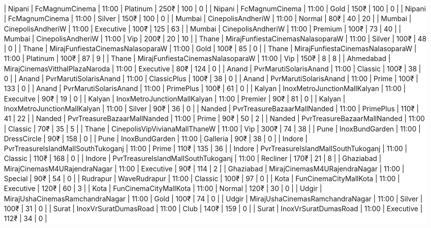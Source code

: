 | Nipani                 | FcMagnumCinema                                  | 11:00 | Platinum                |   250₹ |      100 |      0 |
| Nipani                 | FcMagnumCinema                                  | 11:00 | Gold                    |   150₹ |      100 |      0 |
| Nipani                 | FcMagnumCinema                                  | 11:00 | Silver                  |   150₹ |      100 |      0 |
| Mumbai                 | CinepolisAndheriW                               | 11:00 | Normal                  |    80₹ |       40 |     20 |
| Mumbai                 | CinepolisAndheriW                               | 11:00 | Executive               |   100₹ |      125 |     63 |
| Mumbai                 | CinepolisAndheriW                               | 11:00 | Premium                 |   100₹ |       73 |     40 |
| Mumbai                 | CinepolisAndheriW                               | 11:00 | Vip                     |   200₹ |       20 |     10 |
| Thane                  | MirajFunfiestaCinemasNalasoparaW                | 11:00 | Silver                  |   100₹ |       48 |      0 |
| Thane                  | MirajFunfiestaCinemasNalasoparaW                | 11:00 | Gold                    |   100₹ |       85 |      0 |
| Thane                  | MirajFunfiestaCinemasNalasoparaW                | 11:00 | Platinum                |   100₹ |       87 |      9 |
| Thane                  | MirajFunfiestaCinemasNalasoparaW                | 11:00 | Vip                     |   150₹ |        8 |      8 |
| Ahmedabad              | MirajCinemasVitthalPlazaNaroda                  | 11:00 | Executive               |    80₹ |      124 |      0 |
| Anand                  | PvrMarutiSolarisAnand                           | 11:00 | Classic                 |   100₹ |       38 |      0 |
| Anand                  | PvrMarutiSolarisAnand                           | 11:00 | ClassicPlus             |   100₹ |       38 |      0 |
| Anand                  | PvrMarutiSolarisAnand                           | 11:00 | Prime                   |   100₹ |      133 |      0 |
| Anand                  | PvrMarutiSolarisAnand                           | 11:00 | PrimePlus               |   100₹ |       61 |      0 |
| Kalyan                 | InoxMetroJunctionMallKalyan                     | 11:00 | Execuitve               |    90₹ |       19 |      0 |
| Kalyan                 | InoxMetroJunctionMallKalyan                     | 11:00 | Premier                 |    90₹ |       81 |      0 |
| Kalyan                 | InoxMetroJunctionMallKalyan                     | 11:00 | Silver                  |    90₹ |       36 |      0 |
| Nanded                 | PvrTreasureBazaarMallNanded                     | 11:00 | PrimePlus               |   110₹ |       41 |     22 |
| Nanded                 | PvrTreasureBazaarMallNanded                     | 11:00 | Prime                   |    90₹ |       50 |      2 |
| Nanded                 | PvrTreasureBazaarMallNanded                     | 11:00 | Classic                 |    70₹ |       35 |      5 |
| Thane                  | CinepolisVipVivianaMallThaneW                   | 11:00 | Vip                     |   300₹ |       74 |     38 |
| Pune                   | InoxBundGarden                                  | 11:00 | DressCircle             |    90₹ |      158 |      0 |
| Pune                   | InoxBundGarden                                  | 11:00 | Galleria                |    90₹ |       38 |      0 |
| Indore                 | PvrTreasureIslandMallSouthTukoganj              | 11:00 | Prime                   |   110₹ |      135 |     36 |
| Indore                 | PvrTreasureIslandMallSouthTukoganj              | 11:00 | Classic                 |   110₹ |      168 |      0 |
| Indore                 | PvrTreasureIslandMallSouthTukoganj              | 11:00 | Recliner                |   170₹ |       21 |      8 |
| Ghaziabad              | MirajCinemasM4URajendraNagar                    | 11:00 | Executive               |    90₹ |      114 |      2 |
| Ghaziabad              | MirajCinemasM4URajendraNagar                    | 11:00 | Special                 |    90₹ |       54 |      0 |
| Rudrapur               | WaveRudrapur                                    | 11:00 | Classic                 |   100₹ |       97 |      0 |
| Kota                   | FunCinemaCityMallKota                           | 11:00 | Executive               |   120₹ |       60 |      3 |
| Kota                   | FunCinemaCityMallKota                           | 11:00 | Normal                  |   120₹ |       30 |      0 |
| Udgir                  | MirajUshaCinemasRamchandraNagar                 | 11:00 | Gold                    |   100₹ |       74 |      0 |
| Udgir                  | MirajUshaCinemasRamchandraNagar                 | 11:00 | Silver                  |   100₹ |       31 |      0 |
| Surat                  | InoxVrSuratDumasRoad                            | 11:00 | Club                    |   140₹ |      159 |      0 |
| Surat                  | InoxVrSuratDumasRoad                            | 11:00 | Executive               |   112₹ |       34 |      0 |